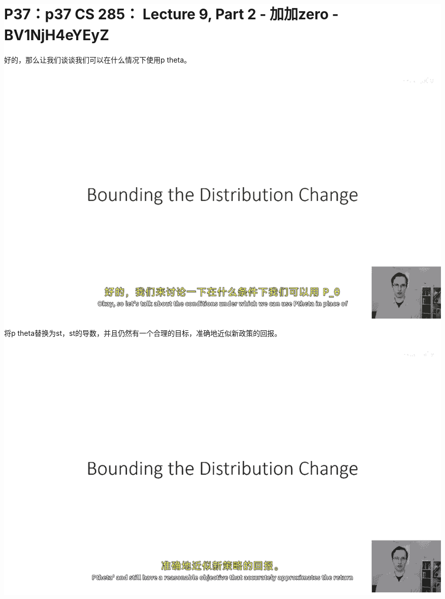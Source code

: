 # P37：p37 CS 285： Lecture 9, Part 2 - 加加zero - BV1NjH4eYEyZ

好的，那么让我们谈谈我们可以在什么情况下使用p theta。

![](img/a6bbf1c27fc0a5a67b201d9a15c018ee_1.png)

将p theta替换为st，st的导数，并且仍然有一个合理的目标，准确地近似新政策的回报。

![](img/a6bbf1c27fc0a5a67b201d9a15c018ee_3.png)
